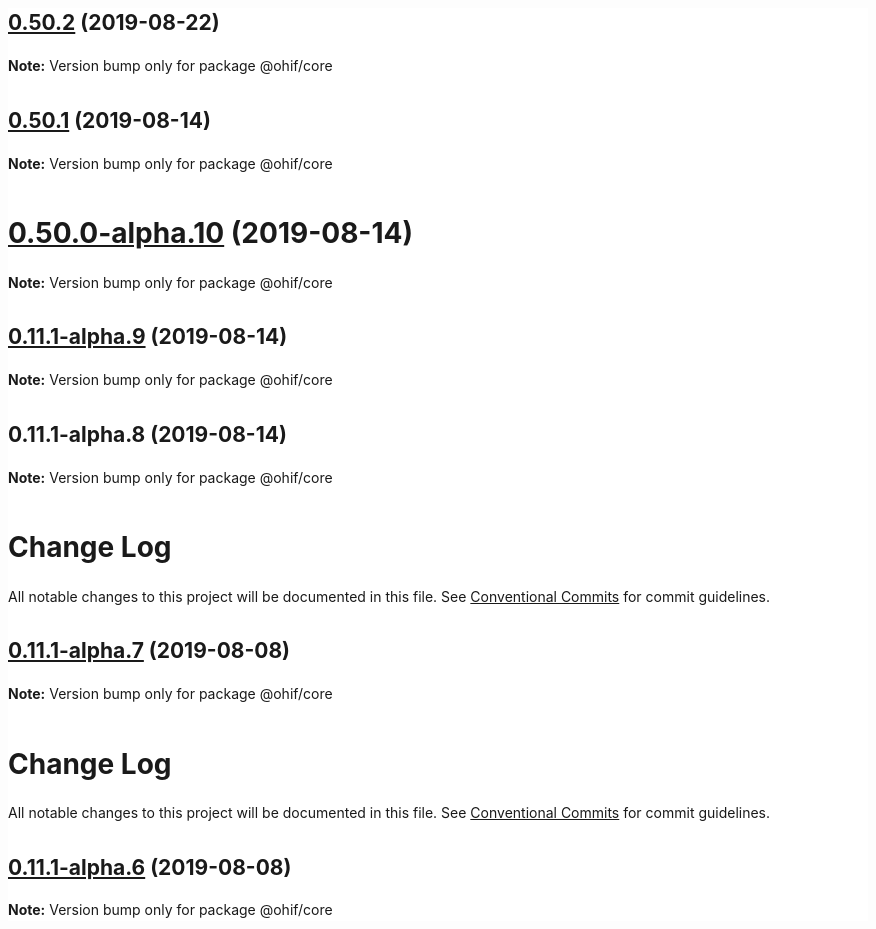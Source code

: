 ## [0.50.2](https://github.com/donghakang/ohif-v2/compare/@ohif/core@0.50.1...@ohif/core@0.50.2) (2019-08-22)

**Note:** Version bump only for package @ohif/core

## [0.50.1](https://github.com/donghakang/ohif-v2/compare/@ohif/core@0.50.0-alpha.10...@ohif/core@0.50.1) (2019-08-14)

**Note:** Version bump only for package @ohif/core

# [0.50.0-alpha.10](https://github.com/donghakang/ohif-v2/compare/@ohif/core@0.11.1-alpha.9...@ohif/core@0.50.0-alpha.10) (2019-08-14)

**Note:** Version bump only for package @ohif/core

## [0.11.1-alpha.9](https://github.com/donghakang/ohif-v2/compare/@ohif/core@0.11.1-alpha.8...@ohif/core@0.11.1-alpha.9) (2019-08-14)

**Note:** Version bump only for package @ohif/core

## 0.11.1-alpha.8 (2019-08-14)

**Note:** Version bump only for package @ohif/core

# Change Log

All notable changes to this project will be documented in this file. See
[Conventional Commits](https://conventionalcommits.org) for commit guidelines.

## [0.11.1-alpha.7](https://github.com/donghakang/ohif-v2/compare/@ohif/core@0.11.1-alpha.6...@ohif/core@0.11.1-alpha.7) (2019-08-08)

**Note:** Version bump only for package @ohif/core

# Change Log

All notable changes to this project will be documented in this file. See
[Conventional Commits](https://conventionalcommits.org) for commit guidelines.

## [0.11.1-alpha.6](https://github.com/donghakang/ohif-v2/compare/@ohif/core@0.11.1-alpha.5...@ohif/core@0.11.1-alpha.6) (2019-08-08)

**Note:** Version bump only for package @ohif/core
